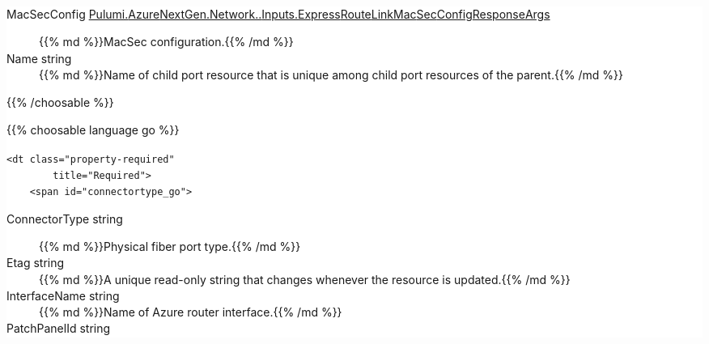 <a href="#macsecconfig_csharp" style="color: inherit; text-decoration: inherit;">Mac<wbr>Sec<wbr>Config</a>
</span>
        <span class="property-indicator"></span>
        <span class="property-type"><a href="#expressroutelinkmacsecconfigresponse">Pulumi.<wbr>Azure<wbr>Next<wbr>Gen.<wbr>Network..<wbr>Inputs.<wbr>Express<wbr>Route<wbr>Link<wbr>Mac<wbr>Sec<wbr>Config<wbr>Response<wbr>Args</a></span>
    </dt>
    <dd>{{% md %}}MacSec configuration.{{% /md %}}</dd>
    <dt class="property-optional"
            title="Optional">
        <span id="name_csharp">
<a href="#name_csharp" style="color: inherit; text-decoration: inherit;">Name</a>
</span>
        <span class="property-indicator"></span>
        <span class="property-type">string</span>
    </dt>
    <dd>{{% md %}}Name of child port resource that is unique among child port resources of the parent.{{% /md %}}</dd>
</dl>
{{% /choosable %}}

{{% choosable language go %}}
<dl class="resources-properties">

    <dt class="property-required"
            title="Required">
        <span id="connectortype_go">
<a href="#connectortype_go" style="color: inherit; text-decoration: inherit;">Connector<wbr>Type</a>
</span>
        <span class="property-indicator"></span>
        <span class="property-type">string</span>
    </dt>
    <dd>{{% md %}}Physical fiber port type.{{% /md %}}</dd>
    <dt class="property-required"
            title="Required">
        <span id="etag_go">
<a href="#etag_go" style="color: inherit; text-decoration: inherit;">Etag</a>
</span>
        <span class="property-indicator"></span>
        <span class="property-type">string</span>
    </dt>
    <dd>{{% md %}}A unique read-only string that changes whenever the resource is updated.{{% /md %}}</dd>
    <dt class="property-required"
            title="Required">
        <span id="interfacename_go">
<a href="#interfacename_go" style="color: inherit; text-decoration: inherit;">Interface<wbr>Name</a>
</span>
        <span class="property-indicator"></span>
        <span class="property-type">string</span>
    </dt>
    <dd>{{% md %}}Name of Azure router interface.{{% /md %}}</dd>
    <dt class="property-required"
            title="Required">
        <span id="patchpanelid_go">
<a href="#patchpanelid_go" style="color: inherit; text-decoration: inherit;">Patch<wbr>Panel<wbr>Id</a>
</span>
        <span class="property-indicator"></span>
        <span class="property-type">string</span>
    </dt>